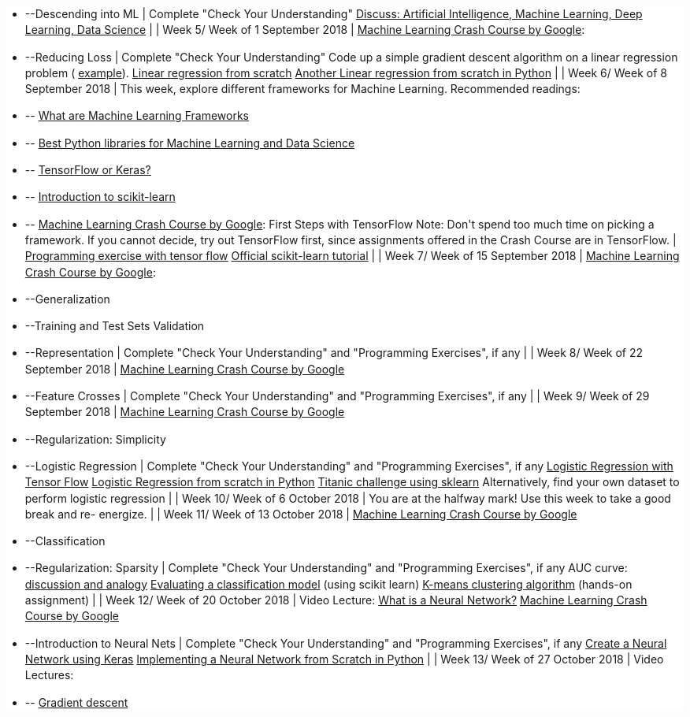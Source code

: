 - --Descending into ML
   | Complete &quot;Check Your Understanding&quot;   [Discuss: Artificial Intelligence, Machine Learning, Deep Learning, Data Science](https://ai6forums.nurture.ai/t/discuss-artificial-intelligence-machine-learning-deep-learning-data-science/781)   |
| Week 5/ Week of 1 September 2018 | [Machine Learning Crash Course by Google](https://developers.google.com/machine-learning/crash-course/):
- --Reducing Loss
 | Complete &quot;Check Your Understanding&quot;  Code up a simple gradient descent algorithm on a linear regression problem ( [example](https://towardsdatascience.com/linear-regression-using-gradient-descent-in-10-lines-of-code-642f995339c0)).  [Linear regression from scratch](https://github.com/justmarkham/scikit-learn-videos/blob/master/06_linear_regression.ipynb)  [Another Linear regression from scratch in Python](https://mubaris.com/2017/09/28/linear-regression-from-scratch/) |
| Week 6/ Week of 8 September 2018 | This week, explore different frameworks for Machine Learning. Recommended readings:
- -- [What are Machine Learning Frameworks](https://analyticsindiamag.com/machine-learning-framework-10-need-know/)

- -- [Best Python libraries for Machine Learning and Data Science](https://towardsdatascience.com/best-python-libraries-for-machine-learning-and-data-science-part-1-f18242424c38)

- -- [TensorFlow or Keras?](https://medium.com/implodinggradients/tensorflow-or-keras-which-one-should-i-learn-5dd7fa3f9ca0)

- -- [Introduction to scikit-learn](https://www.oreilly.com/ideas/intro-to-scikit-learn)

- -- [Machine Learning Crash Course by Google](https://developers.google.com/machine-learning/crash-course/): First Steps with TensorFlow
 Note: Don&#39;t spend too much time on picking a framework. If you cannot decide, try out TensorFlow first, since assignments offered in the Crash Course are in TensorFlow. | [Programming exercise with tensor flow](https://developers.google.com/machine-learning/crash-course/first-steps-with-tensorflow/programming-exercises)  [Official scikit-learn tutorial](http://scikit-learn.org/stable/tutorial/basic/tutorial.html) |
| Week 7/ Week of 15 September 2018 | [Machine Learning Crash Course by Google](https://developers.google.com/machine-learning/crash-course/):
- --Generalization

- --Training and Test Sets
             Validation
- --Representation
 | Complete &quot;Check Your Understanding&quot; and &quot;Programming Exercises&quot;, if any |
| Week 8/ Week of 22 September 2018  | [Machine Learning Crash Course by Google](https://developers.google.com/machine-learning/crash-course/)
- --Feature Crosses
 | Complete &quot;Check Your Understanding&quot; and &quot;Programming Exercises&quot;, if any |
| Week 9/ Week of 29 September 2018 | [Machine Learning Crash Course by Google](https://developers.google.com/machine-learning/crash-course/)
- --Regularization: Simplicity

- --Logistic Regression
 | Complete &quot;Check Your Understanding&quot; and &quot;Programming Exercises&quot;, if any  [Logistic Regression with Tensor Flow](https://www.tensorflow.org/tutorials/wide)  [Logistic Regression from scratch in Python](https://beckernick.github.io/logistic-regression-from-scratch/)  [Titanic challenge using sklearn](https://github.com/aidevelopersboise/ai6-boise-materials/blob/master/week3/Titanic%20-%20Machine%20Learning%20for%20Disaster%20-%20Binary%20Classification.ipynb) Alternatively, find your own dataset to perform logistic regression  |
| Week 10/ Week of 6 October 2018 | You are at the halfway mark! Use this week to take a good break and re- energize. |
| Week 11/ Week of 13 October 2018 | [Machine Learning Crash Course by Google](https://developers.google.com/machine-learning/crash-course/)
- --Classification

- --Regularization: Sparsity
 | Complete &quot;Check Your Understanding&quot; and &quot;Programming Exercises&quot;, if any AUC curve: [discussion and analogy](https://ai6forums.nurture.ai/t/auc-and-auroc-classification-thresholds-intuitive-analogy/782)  [Evaluating a classification  model](https://github.com/justmarkham/scikit-learn-videos/blob/master/09_classification_metrics.ipynb) (using scikit learn)  [K-means clustering algorithm](http://modelai.gettysburg.edu/2016/kmeans/) (hands-on assignment) |
| Week 12/ Week of 20 October 2018 |  Video Lecture: [What is a Neural Network?](https://www.youtube.com/watch?v=aircAruvnKk)  [Machine Learning Crash Course by Google](https://developers.google.com/machine-learning/crash-course/)
- --Introduction to Neural Nets
  | Complete &quot;Check Your Understanding&quot; and &quot;Programming Exercises&quot;, if any  [Create a Neural Network using Keras](https://sempwn.github.io/blog/2017/03/24/keras_basic_intro)  [Implementing a Neural Network from Scratch in Python](http://www.wildml.com/2015/09/implementing-a-neural-network-from-scratch/) |
| Week 13/ Week of 27 October 2018 | Video Lectures:
- -- [Gradient descent](https://www.youtube.com/watch?v=IHZwWFHWa-w)
